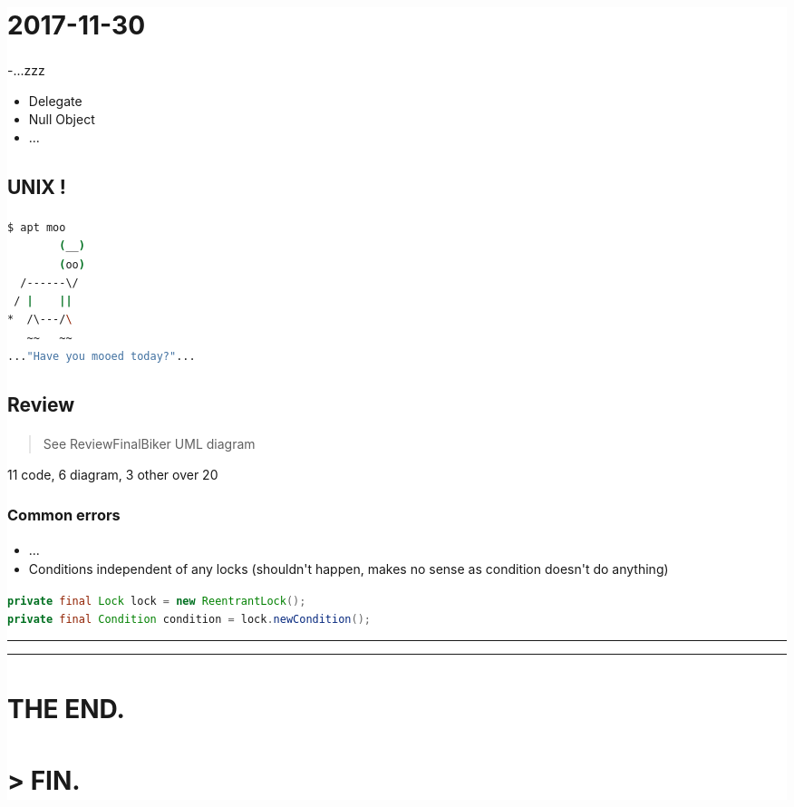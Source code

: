 
# 2017-11-30

-...zzz
- Delegate
- Null Object
- ...

## UNIX !

~~~bash
$ apt moo
        (__)
        (oo)
  /------\/
 / |    ||
*  /\---/\
   ~~   ~~
..."Have you mooed today?"...
~~~

## Review

> See ReviewFinalBiker UML diagram

11 code, 6 diagram, 3 other over 20

### Common errors

- ...
- Conditions independent of any locks (shouldn't happen, makes no sense as condition doesn't do anything)

~~~java
private final Lock lock = new ReentrantLock();
private final Condition condition = lock.newCondition();
~~~

---
---

# THE END.

# > FIN.
